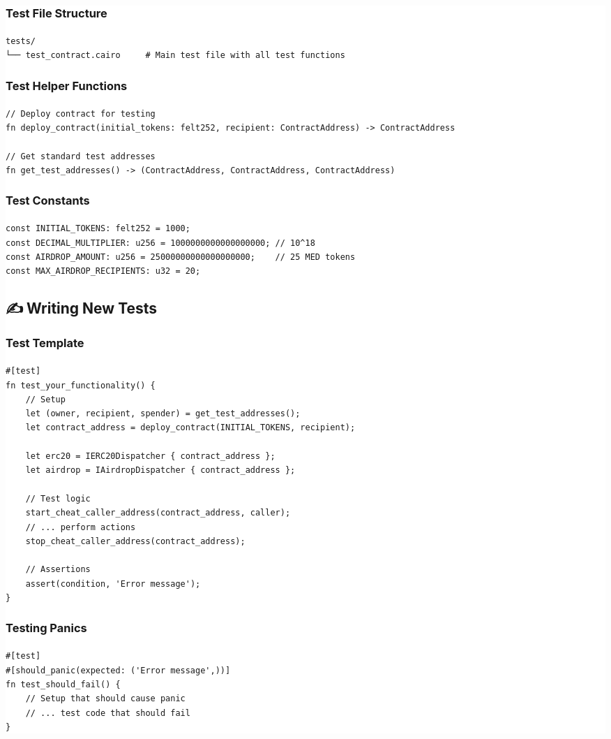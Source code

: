 ### Test File Structure

```
tests/
└── test_contract.cairo     # Main test file with all test functions
```

### Test Helper Functions

```cairo
// Deploy contract for testing
fn deploy_contract(initial_tokens: felt252, recipient: ContractAddress) -> ContractAddress

// Get standard test addresses
fn get_test_addresses() -> (ContractAddress, ContractAddress, ContractAddress)
```

### Test Constants

```cairo
const INITIAL_TOKENS: felt252 = 1000;
const DECIMAL_MULTIPLIER: u256 = 1000000000000000000; // 10^18
const AIRDROP_AMOUNT: u256 = 25000000000000000000;    // 25 MED tokens
const MAX_AIRDROP_RECIPIENTS: u32 = 20;
```

## ✍️ Writing New Tests

### Test Template

```cairo
#[test]
fn test_your_functionality() {
    // Setup
    let (owner, recipient, spender) = get_test_addresses();
    let contract_address = deploy_contract(INITIAL_TOKENS, recipient);

    let erc20 = IERC20Dispatcher { contract_address };
    let airdrop = IAirdropDispatcher { contract_address };

    // Test logic
    start_cheat_caller_address(contract_address, caller);
    // ... perform actions
    stop_cheat_caller_address(contract_address);

    // Assertions
    assert(condition, 'Error message');
}
```

### Testing Panics

```cairo
#[test]
#[should_panic(expected: ('Error message',))]
fn test_should_fail() {
    // Setup that should cause panic
    // ... test code that should fail
}
```
